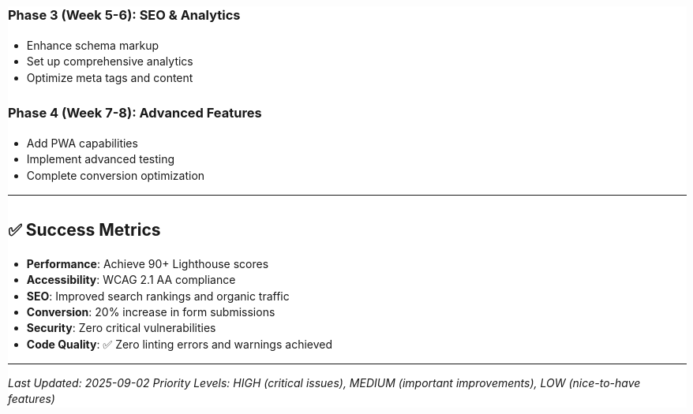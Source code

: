 ### Phase 3 (Week 5-6): SEO & Analytics

- Enhance schema markup
- Set up comprehensive analytics
- Optimize meta tags and content

### Phase 4 (Week 7-8): Advanced Features

- Add PWA capabilities
- Implement advanced testing
- Complete conversion optimization

---

## ✅ **Success Metrics**

- **Performance**: Achieve 90+ Lighthouse scores
- **Accessibility**: WCAG 2.1 AA compliance
- **SEO**: Improved search rankings and organic traffic
- **Conversion**: 20% increase in form submissions
- **Security**: Zero critical vulnerabilities
- **Code Quality**: ✅ Zero linting errors and warnings achieved

---

_Last Updated: 2025-09-02_
_Priority Levels: HIGH (critical issues), MEDIUM (important improvements), LOW (nice-to-have features)_
